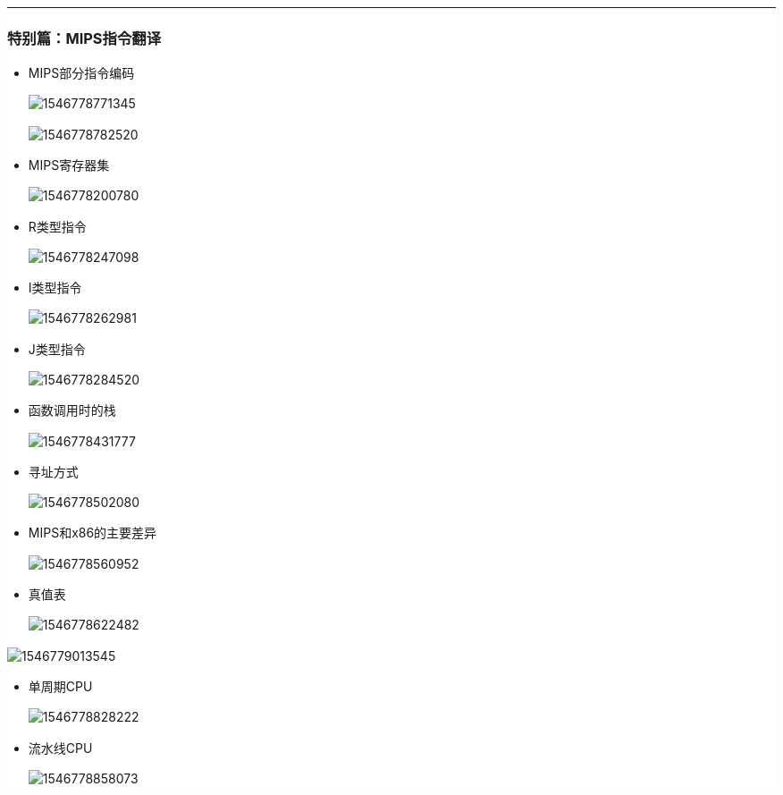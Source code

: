 ------

### 特别篇：MIPS指令翻译

- MIPS部分指令编码

  ![1546778771345](http://ww3.sinaimg.cn/large/006tNc79ly1g4batq69mwj30s20gdq72.jpg)

  ![1546778782520](http://ww2.sinaimg.cn/large/006tNc79ly1g4ba97scqjj30sb0fsdjg.jpg)

- MIPS寄存器集

  ![1546778200780](http://ww4.sinaimg.cn/large/006tNc79ly1g4bd8siui4j30mh068t9o.jpg)

- R类型指令

  ![1546778247098](http://ww4.sinaimg.cn/large/006tNc79ly1g4b9gyc444j30mi0acad2.jpg)

- I类型指令

  ![1546778262981](http://ww2.sinaimg.cn/large/006tNc79ly1g4ba96w3usj30me077wg9.jpg)

- J类型指令

  ![1546778284520](http://ww1.sinaimg.cn/large/006tNc79ly1g4b9h0a0h0j30mq058jsc.jpg)

- 函数调用时的栈

  ![1546778431777](http://ww1.sinaimg.cn/large/006tNc79ly1g4bd96iqiuj30f009y751.jpg)

- 寻址方式

  ![1546778502080](http://ww1.sinaimg.cn/large/006tNc79ly1g4bd9bqhmdj30mg09wtax.jpg)

- MIPS和x86的主要差异

  ![1546778560952](http://ww2.sinaimg.cn/large/006tNc79ly1g4baadhsbsj30m306gjse.jpg)

- 真值表

  ![1546778622482](http://ww4.sinaimg.cn/large/006tNc79ly1g4b9h3ics3j30m7069dgn.jpg)

![1546779013545](http://ww3.sinaimg.cn/large/006tNc79ly1g4bd8t5m8lj315y0hrgse.jpg)

- 单周期CPU

  ![1546778828222](http://ww2.sinaimg.cn/large/006tNc79ly1g4baad4mp0j30s20g8gop.jpg)

- 流水线CPU

  ![1546778858073](http://ww4.sinaimg.cn/large/006tNc79ly1g4ba9swpo2j30sk0hidka.jpg)

